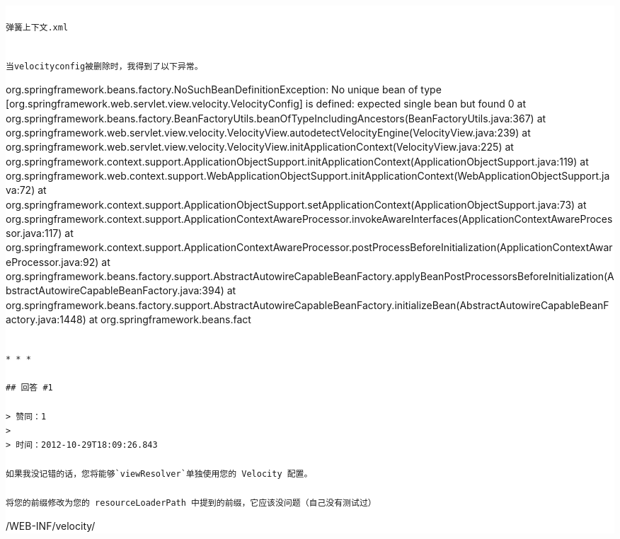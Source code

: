 ```

弹簧上下文.xml

```
<bean id="velocityConfig"
class="org.springframework.web.servlet.view.velocity.VelocityConfigurer">
<property name="resourceLoaderPath" value="/WEB-INF/velocity/" />
</bean>


<bean id="viewResolver"
class="org.springframework.web.servlet.view.velocity.VelocityLayoutViewResolver">
<property name="cache" value="true" />
<property name="prefix" value="" />
<property name="suffix" value=".vm" />
</bean> 
```

当velocityconfig被删除时，我得到了以下异常。

```
org.springframework.beans.factory.NoSuchBeanDefinitionException: No unique bean of type [org.springframework.web.servlet.view.velocity.VelocityConfig] is defined: expected single bean but found 0
at org.springframework.beans.factory.BeanFactoryUtils.beanOfTypeIncludingAncestors(BeanFactoryUtils.java:367)
at org.springframework.web.servlet.view.velocity.VelocityView.autodetectVelocityEngine(VelocityView.java:239)
at org.springframework.web.servlet.view.velocity.VelocityView.initApplicationContext(VelocityView.java:225)
at org.springframework.context.support.ApplicationObjectSupport.initApplicationContext(ApplicationObjectSupport.java:119)
at org.springframework.web.context.support.WebApplicationObjectSupport.initApplicationContext(WebApplicationObjectSupport.java:72)
at org.springframework.context.support.ApplicationObjectSupport.setApplicationContext(ApplicationObjectSupport.java:73)
at org.springframework.context.support.ApplicationContextAwareProcessor.invokeAwareInterfaces(ApplicationContextAwareProcessor.java:117)
at org.springframework.context.support.ApplicationContextAwareProcessor.postProcessBeforeInitialization(ApplicationContextAwareProcessor.java:92)
at org.springframework.beans.factory.support.AbstractAutowireCapableBeanFactory.applyBeanPostProcessorsBeforeInitialization(AbstractAutowireCapableBeanFactory.java:394)
at org.springframework.beans.factory.support.AbstractAutowireCapableBeanFactory.initializeBean(AbstractAutowireCapableBeanFactory.java:1448)
at org.springframework.beans.fact 
```

* * *

## 回答 #1

> 赞同：1
> 
> 时间：2012-10-29T18:09:26.843

如果我没记错的话，您将能够`viewResolver`单独使用您的 Velocity 配置。

将您的前缀修改为您的 resourceLoaderPath 中提到的前缀，它应该没问题（自己没有测试过）

```
<property name="prefix"><value>/WEB-INF/velocity/</value></property> 
```

```